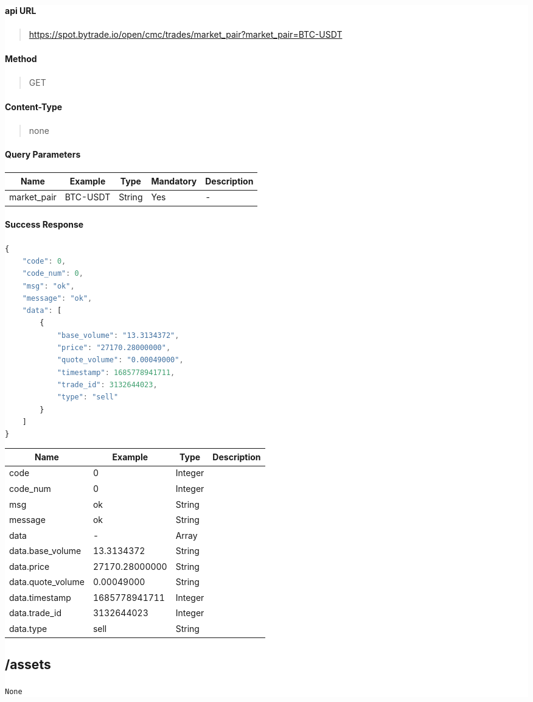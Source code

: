 #### api URL
> https://spot.bytrade.io/open/cmc/trades/market_pair?market_pair=BTC-USDT

#### Method
> GET

#### Content-Type
> none

#### Query Parameters
Name | Example            | Type  |  Mandatory | Description
--- | --- | --- | -- | ---
market_pair | BTC-USDT | String | Yes | -

#### Success Response
```javascript
{
	"code": 0,
	"code_num": 0,
	"msg": "ok",
	"message": "ok",
	"data": [
		{
			"base_volume": "13.3134372",
			"price": "27170.28000000",
			"quote_volume": "0.00049000",
			"timestamp": 1685778941711,
			"trade_id": 3132644023,
			"type": "sell"
		}
	]
}
```
Name | Example            | Type | Description
--- | --- | --- | ---
code | 0 | Integer |
code_num | 0 | Integer |
msg | ok | String |
message | ok | String |
data | - | Array |
data.base_volume | 13.3134372 | String |
data.price | 27170.28000000 | String |
data.quote_volume | 0.00049000 | String |
data.timestamp | 1685778941711 | Integer |
data.trade_id | 3132644023 | Integer |
data.type | sell | String |

## /assets
```text
None
```
